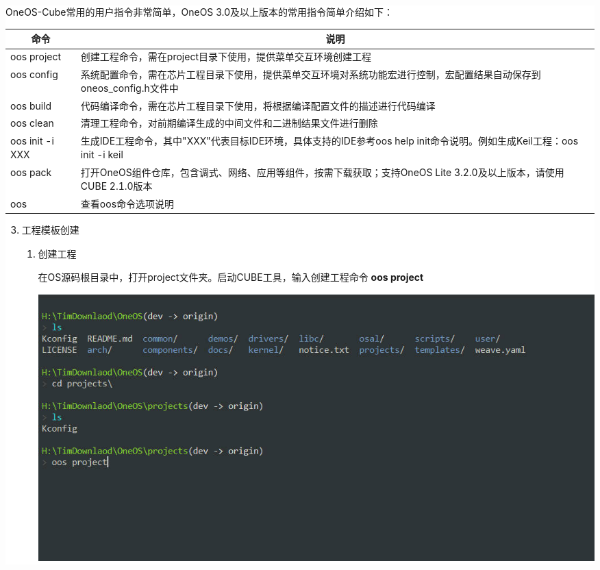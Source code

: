    OneOS-Cube常用的用户指令非常简单，OneOS 3.0及以上版本的常用指令简单介绍如下：

   | 命令            | 说明                                                         |
   | --------------- | ------------------------------------------------------------ |
   | oos project     | 创建工程命令，需在project目录下使用，提供菜单交互环境创建工程 |
   | oos config      | 系统配置命令，需在芯片工程目录下使用，提供菜单交互环境对系统功能宏进行控制，宏配置结果自动保存到oneos_config.h文件中 |
   | oos build       | 代码编译命令，需在芯片工程目录下使用，将根据编译配置文件的描述进行代码编译 |
   | oos clean       | 清理工程命令，对前期编译生成的中间文件和二进制结果文件进行删除 |
   | oos init -i XXX | 生成IDE工程命令，其中"XXX"代表目标IDE环境，具体支持的IDE参考oos help init命令说明。例如生成Keil工程：oos init -i keil |
   | oos pack        | 打开OneOS组件仓库，包含调式、网络、应用等组件，按需下载获取；支持OneOS Lite 3.2.0及以上版本，请使用CUBE 2.1.0版本 |
   | oos             | 查看oos命令选项说明                                          |

3. 工程模板创建

   1. 创建工程

      在OS源码根目录中，打开project文件夹。启动CUBE工具，输入创建工程命令  **oos project**

      ![](pic/oneos-09.jpg)
      